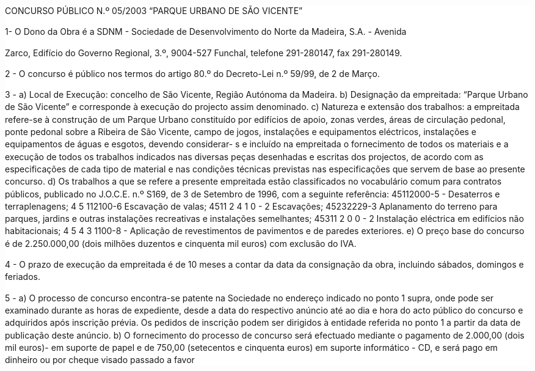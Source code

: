 
CONCURSO PÚBLICO N.º 05/2003
“PARQUE URBANO DE SÃO VICENTE”


1- O Dono da Obra é a SDNM - Sociedade de Desenvolvimento do Norte da Madeira, S.A. - Avenida



Zarco, Edifício do Governo Regional, 3.º, 9004-527
Funchal, telefone 291-280147, fax 291-280149.


2 - O concurso é público nos termos do artigo 80.º do
Decreto-Lei n.º 59/99, de 2 de Março.


3 - a) Local de Execução: concelho de São Vicente,
Região Autónoma da Madeira.
b) Designação da empreitada: “Parque Urbano de
São Vicente” e corresponde à execução do projecto assim denominado.
c) Natureza e extensão dos trabalhos: a empreitada
refere-se à construção de um Parque Urbano
constituído por edifícios de apoio, zonas verdes,
áreas de circulação pedonal, ponte pedonal sobre a
Ribeira de São Vicente, campo de jogos, instalações
e equipamentos eléctricos, instalações e equipamentos de águas e esgotos, devendo considerar- s e
incluído na empreitada o fornecimento de todos os
materiais e a execução de todos os trabalhos
indicados nas diversas peças desenhadas e escritas
dos projectos, de acordo com as especificações de
cada tipo de material e nas condições técnicas
previstas nas especificações que servem de base
ao presente concurso.
d) Os trabalhos a que se refere a presente empreitada
estão classificados no vocabulário comum para
contratos públicos, publicado no J.O.C.E. n.º S169,
de 3 de Setembro de 1996, com a seguinte referência: 45112000-5 - Desaterros e terraplenagens;
4 5 112100-6 Escavação de valas; 4511 2 4 1 0 - 2
Escavações; 45232229-3 Aplanamento do terreno
para parques, jardins e outras instalações
recreativas e instalações semelhantes; 45311 2 0 0 - 2
Instalação eléctrica em edifícios não habitacionais;
4 5 4 3 1100-8 - Aplicação de revestimentos de
pavimentos e de paredes exteriores.
e) O preço base do concurso é de 2.250.000,00
(dois milhões duzentos e cinquenta mil euros)
com exclusão do IVA.


4 - O prazo de execução da empreitada é de 10 meses a
contar da data da consignação da obra, incluindo
sábados, domingos e feriados.


5 - a) O processo de concurso encontra-se patente na
Sociedade no endereço indicado no ponto 1
supra, onde pode ser examinado durante as horas
de expediente, desde a data do respectivo
anúncio até ao dia e hora do acto público do
concurso e adquiridos após inscrição prévia. Os
pedidos de inscrição podem ser dirigidos à
entidade referida no ponto 1 a partir da data de
publicação deste anúncio.
b) O fornecimento do processo de concurso será
efectuado mediante o pagamento de 2.000,00
(dois mil euros)- em suporte de papel e de
750,00 (setecentos e cinquenta euros) em
suporte informático - CD, e será pago em
dinheiro ou por cheque visado passado a favor